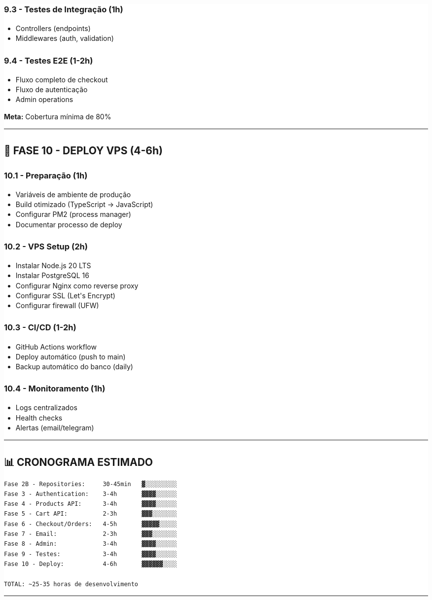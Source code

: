 ### 9.3 - Testes de Integração (1h)

- Controllers (endpoints)
- Middlewares (auth, validation)

### 9.4 - Testes E2E (1-2h)

- Fluxo completo de checkout
- Fluxo de autenticação
- Admin operations

**Meta:** Cobertura mínima de 80%

---

## 🚀 FASE 10 - DEPLOY VPS (4-6h)

### 10.1 - Preparação (1h)

- Variáveis de ambiente de produção
- Build otimizado (TypeScript → JavaScript)
- Configurar PM2 (process manager)
- Documentar processo de deploy

### 10.2 - VPS Setup (2h)

- Instalar Node.js 20 LTS
- Instalar PostgreSQL 16
- Configurar Nginx como reverse proxy
- Configurar SSL (Let's Encrypt)
- Configurar firewall (UFW)

### 10.3 - CI/CD (1-2h)

- GitHub Actions workflow
- Deploy automático (push to main)
- Backup automático do banco (daily)

### 10.4 - Monitoramento (1h)

- Logs centralizados
- Health checks
- Alertas (email/telegram)

---

## 📊 CRONOGRAMA ESTIMADO

```
Fase 2B - Repositories:     30-45min   ▓░░░░░░░░░
Fase 3 - Authentication:    3-4h       ▓▓▓▓░░░░░░
Fase 4 - Products API:      3-4h       ▓▓▓▓░░░░░░
Fase 5 - Cart API:          2-3h       ▓▓▓░░░░░░░
Fase 6 - Checkout/Orders:   4-5h       ▓▓▓▓▓░░░░░
Fase 7 - Email:             2-3h       ▓▓▓░░░░░░░
Fase 8 - Admin:             3-4h       ▓▓▓▓░░░░░░
Fase 9 - Testes:            3-4h       ▓▓▓▓░░░░░░
Fase 10 - Deploy:           4-6h       ▓▓▓▓▓▓░░░░

TOTAL: ~25-35 horas de desenvolvimento
```

---